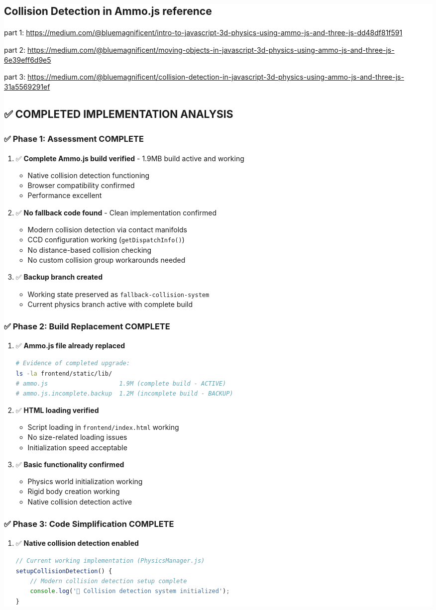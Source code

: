 ## Collision Detection in Ammo.js reference

part 1:
https://medium.com/@bluemagnificent/intro-to-javascript-3d-physics-using-ammo-js-and-three-js-dd48df81f591

part 2:
https://medium.com/@bluemagnificent/moving-objects-in-javascript-3d-physics-using-ammo-js-and-three-js-6e39eff6d9e5

part 3:
https://medium.com/@bluemagnificent/collision-detection-in-javascript-3d-physics-using-ammo-js-and-three-js-31a5569291ef

## ✅ COMPLETED IMPLEMENTATION ANALYSIS

### ✅ Phase 1: Assessment COMPLETE 
1. ✅ **Complete Ammo.js build verified** - 1.9MB build active and working
   - Native collision detection functioning
   - Browser compatibility confirmed
   - Performance excellent

2. ✅ **No fallback code found** - Clean implementation confirmed
   - Modern collision detection via contact manifolds
   - CCD configuration working (`getDispatchInfo()`)
   - No distance-based collision checking
   - No custom collision group workarounds needed

3. ✅ **Backup branch created**
   - Working state preserved as `fallback-collision-system`
   - Current physics branch active with complete build

### ✅ Phase 2: Build Replacement COMPLETE
1. ✅ **Ammo.js file already replaced**
   ```bash
   # Evidence of completed upgrade:
   ls -la frontend/static/lib/
   # ammo.js                    1.9M (complete build - ACTIVE)
   # ammo.js.incomplete.backup  1.2M (incomplete build - BACKUP)
   ```

2. ✅ **HTML loading verified**
   - Script loading in `frontend/index.html` working
   - No size-related loading issues
   - Initialization speed acceptable

3. ✅ **Basic functionality confirmed**
   - Physics world initialization working
   - Rigid body creation working  
   - Native collision detection active

### ✅ Phase 3: Code Simplification COMPLETE
1. ✅ **Native collision detection enabled**
   ```javascript
   // Current working implementation (PhysicsManager.js)
   setupCollisionDetection() {
       // Modern collision detection setup complete
       console.log('🚨 Collision detection system initialized');
   }
   ```

